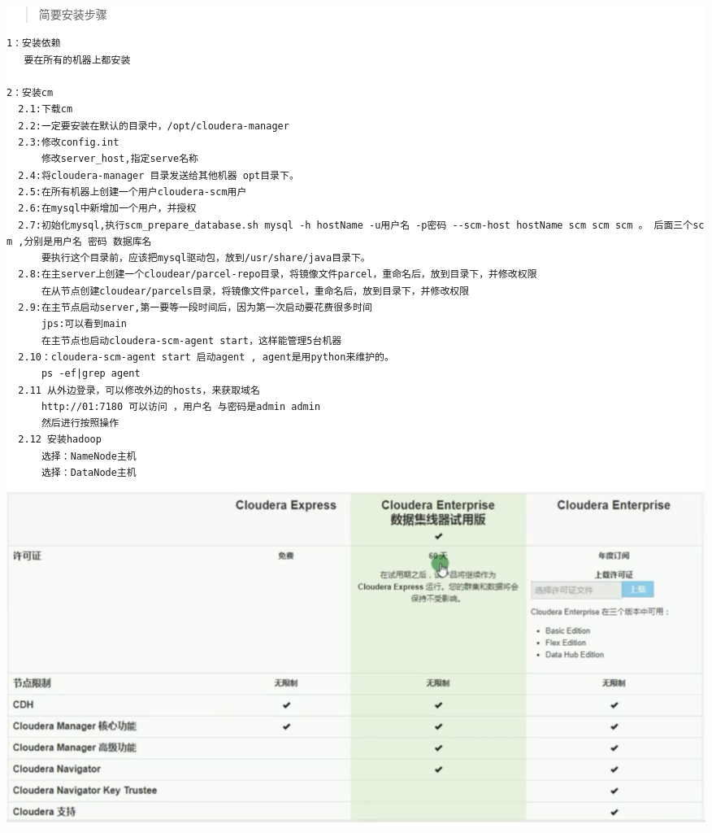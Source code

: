 > 简要安装步骤

```
1：安装依赖
   要在所有的机器上都安装
   
2：安装cm
  2.1:下载cm
  2.2:一定要安装在默认的目录中，/opt/cloudera-manager
  2.3:修改config.int
      修改server_host,指定serve名称
  2.4:将cloudera-manager 目录发送给其他机器 opt目录下。
  2.5:在所有机器上创建一个用户cloudera-scm用户
  2.6:在mysql中新增加一个用户，并授权
  2.7:初始化mysql,执行scm_prepare_database.sh mysql -h hostName -u用户名 -p密码 --scm-host hostName scm scm scm 。 后面三个scm ,分别是用户名 密码 数据库名 
      要执行这个目录前，应该把mysql驱动包，放到/usr/share/java目录下。
  2.8:在主server上创建一个cloudear/parcel-repo目录，将镜像文件parcel，重命名后，放到目录下，并修改权限
      在从节点创建cloudear/parcels目录，将镜像文件parcel，重命名后，放到目录下，并修改权限
  2.9:在主节点启动server,第一要等一段时间后，因为第一次启动要花费很多时间
      jps:可以看到main
      在主节点也启动cloudera-scm-agent start，这样能管理5台机器
  2.10：cloudera-scm-agent start 启动agent , agent是用python来维护的。
      ps -ef|grep agent
  2.11 从外边登录，可以修改外边的hosts，来获取域名
      http://01:7180 可以访问 ，用户名 与密码是admin admin
      然后进行按照操作
  2.12 安装hadoop
      选择：NameNode主机
      选择：DataNode主机

```

![alt](imgs/cm-chose-install.png)

